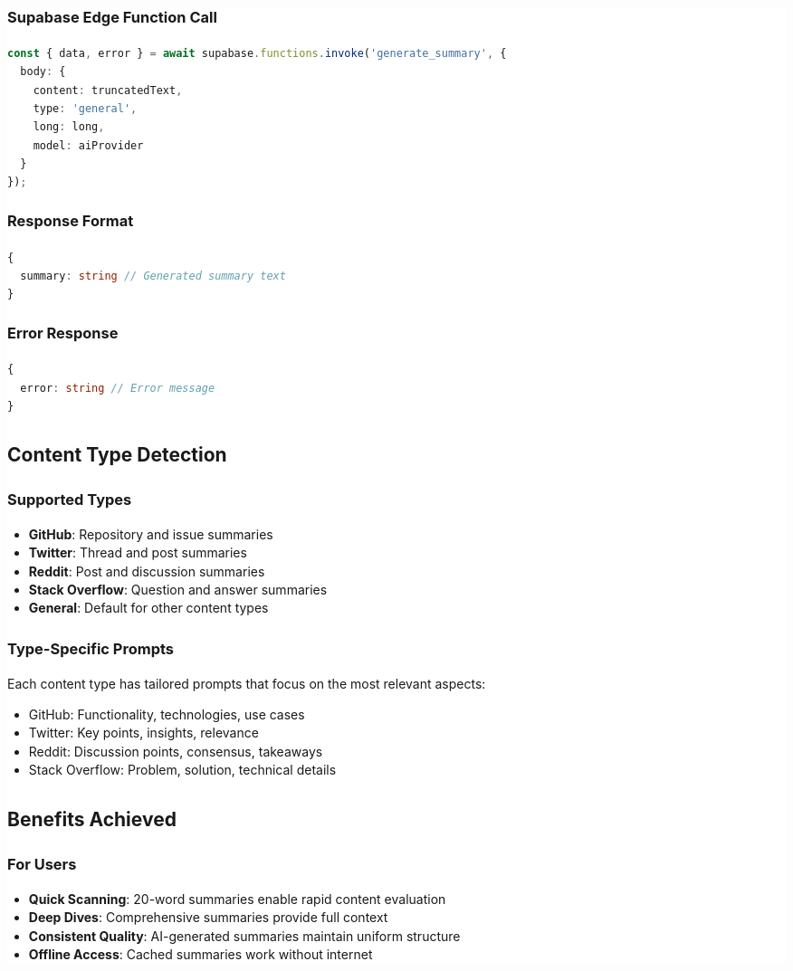 ### Supabase Edge Function Call
```typescript
const { data, error } = await supabase.functions.invoke('generate_summary', {
  body: {
    content: truncatedText,
    type: 'general',
    long: long,
    model: aiProvider
  }
});
```

### Response Format
```typescript
{
  summary: string // Generated summary text
}
```

### Error Response
```typescript
{
  error: string // Error message
}
```

## Content Type Detection

### Supported Types
- **GitHub**: Repository and issue summaries
- **Twitter**: Thread and post summaries  
- **Reddit**: Post and discussion summaries
- **Stack Overflow**: Question and answer summaries
- **General**: Default for other content types

### Type-Specific Prompts
Each content type has tailored prompts that focus on the most relevant aspects:
- GitHub: Functionality, technologies, use cases
- Twitter: Key points, insights, relevance
- Reddit: Discussion points, consensus, takeaways
- Stack Overflow: Problem, solution, technical details

## Benefits Achieved

### For Users
- **Quick Scanning**: 20-word summaries enable rapid content evaluation
- **Deep Dives**: Comprehensive summaries provide full context
- **Consistent Quality**: AI-generated summaries maintain uniform structure
- **Offline Access**: Cached summaries work without internet
